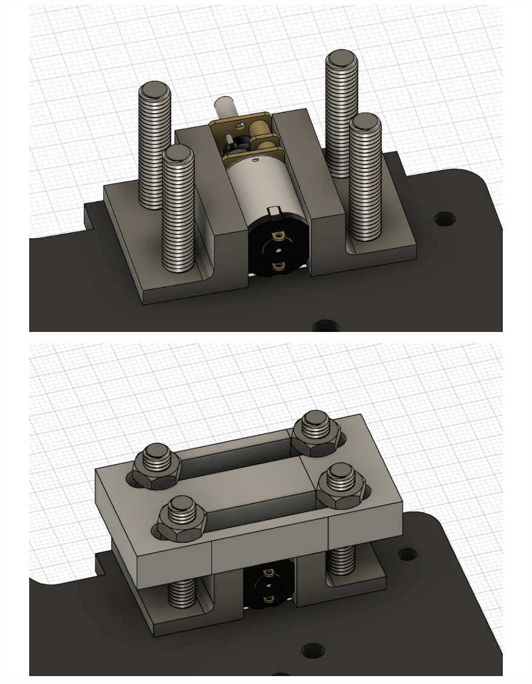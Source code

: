 <figure><img src="../.gitbook/assets/5.png" alt=""><figcaption></figcaption></figure>

 

<figure><img src="../.gitbook/assets/6.png" alt=""><figcaption></figcaption></figure>
